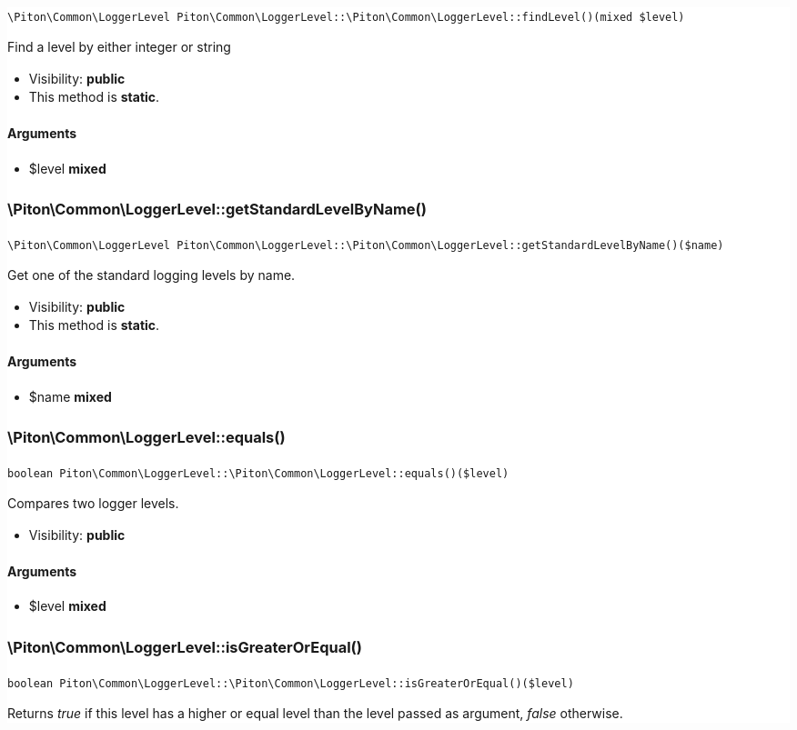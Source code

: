 ```
\Piton\Common\LoggerLevel Piton\Common\LoggerLevel::\Piton\Common\LoggerLevel::findLevel()(mixed $level)
```

Find a level by either integer or string



* Visibility: **public**
* This method is **static**.

#### Arguments

* $level **mixed**



### \Piton\Common\LoggerLevel::getStandardLevelByName()

```
\Piton\Common\LoggerLevel Piton\Common\LoggerLevel::\Piton\Common\LoggerLevel::getStandardLevelByName()($name)
```

Get one of the standard logging levels by name.



* Visibility: **public**
* This method is **static**.

#### Arguments

* $name **mixed**



### \Piton\Common\LoggerLevel::equals()

```
boolean Piton\Common\LoggerLevel::\Piton\Common\LoggerLevel::equals()($level)
```

Compares two logger levels.



* Visibility: **public**

#### Arguments

* $level **mixed**



### \Piton\Common\LoggerLevel::isGreaterOrEqual()

```
boolean Piton\Common\LoggerLevel::\Piton\Common\LoggerLevel::isGreaterOrEqual()($level)
```

Returns <i>true</i> if this level has a higher or equal
level than the level passed as argument, <i>false</i>
otherwise.
